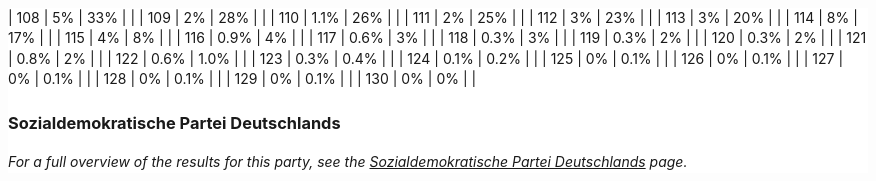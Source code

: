 | 108 | 5% | 33% |  |
| 109 | 2% | 28% |  |
| 110 | 1.1% | 26% |  |
| 111 | 2% | 25% |  |
| 112 | 3% | 23% |  |
| 113 | 3% | 20% |  |
| 114 | 8% | 17% |  |
| 115 | 4% | 8% |  |
| 116 | 0.9% | 4% |  |
| 117 | 0.6% | 3% |  |
| 118 | 0.3% | 3% |  |
| 119 | 0.3% | 2% |  |
| 120 | 0.3% | 2% |  |
| 121 | 0.8% | 2% |  |
| 122 | 0.6% | 1.0% |  |
| 123 | 0.3% | 0.4% |  |
| 124 | 0.1% | 0.2% |  |
| 125 | 0% | 0.1% |  |
| 126 | 0% | 0.1% |  |
| 127 | 0% | 0.1% |  |
| 128 | 0% | 0.1% |  |
| 129 | 0% | 0.1% |  |
| 130 | 0% | 0% |  |

### Sozialdemokratische Partei Deutschlands

*For a full overview of the results for this party, see the [Sozialdemokratische Partei Deutschlands](party-sozialdemokratischeparteideutschlands.html) page.*
